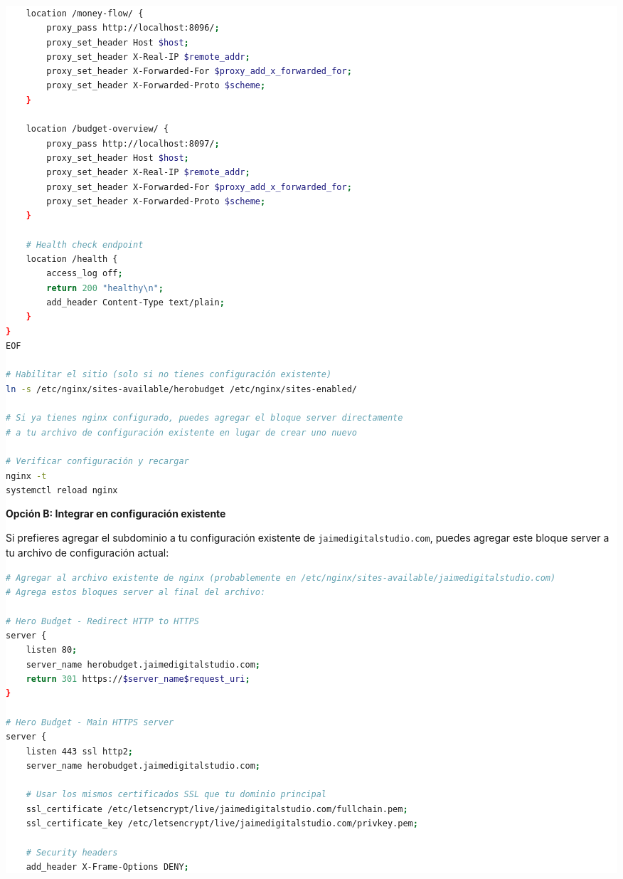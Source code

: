 ```bash
    location /money-flow/ {
        proxy_pass http://localhost:8096/;
        proxy_set_header Host $host;
        proxy_set_header X-Real-IP $remote_addr;
        proxy_set_header X-Forwarded-For $proxy_add_x_forwarded_for;
        proxy_set_header X-Forwarded-Proto $scheme;
    }

    location /budget-overview/ {
        proxy_pass http://localhost:8097/;
        proxy_set_header Host $host;
        proxy_set_header X-Real-IP $remote_addr;
        proxy_set_header X-Forwarded-For $proxy_add_x_forwarded_for;
        proxy_set_header X-Forwarded-Proto $scheme;
    }

    # Health check endpoint
    location /health {
        access_log off;
        return 200 "healthy\n";
        add_header Content-Type text/plain;
    }
}
EOF

# Habilitar el sitio (solo si no tienes configuración existente)
ln -s /etc/nginx/sites-available/herobudget /etc/nginx/sites-enabled/

# Si ya tienes nginx configurado, puedes agregar el bloque server directamente 
# a tu archivo de configuración existente en lugar de crear uno nuevo

# Verificar configuración y recargar
nginx -t
systemctl reload nginx
```

**Opción B: Integrar en configuración existente**

Si prefieres agregar el subdominio a tu configuración existente de `jaimedigitalstudio.com`, puedes agregar este bloque server a tu archivo de configuración actual:

```bash
# Agregar al archivo existente de nginx (probablemente en /etc/nginx/sites-available/jaimedigitalstudio.com)
# Agrega estos bloques server al final del archivo:

# Hero Budget - Redirect HTTP to HTTPS
server {
    listen 80;
    server_name herobudget.jaimedigitalstudio.com;
    return 301 https://$server_name$request_uri;
}

# Hero Budget - Main HTTPS server
server {
    listen 443 ssl http2;
    server_name herobudget.jaimedigitalstudio.com;

    # Usar los mismos certificados SSL que tu dominio principal
    ssl_certificate /etc/letsencrypt/live/jaimedigitalstudio.com/fullchain.pem;
    ssl_certificate_key /etc/letsencrypt/live/jaimedigitalstudio.com/privkey.pem;
    
    # Security headers
    add_header X-Frame-Options DENY;
```